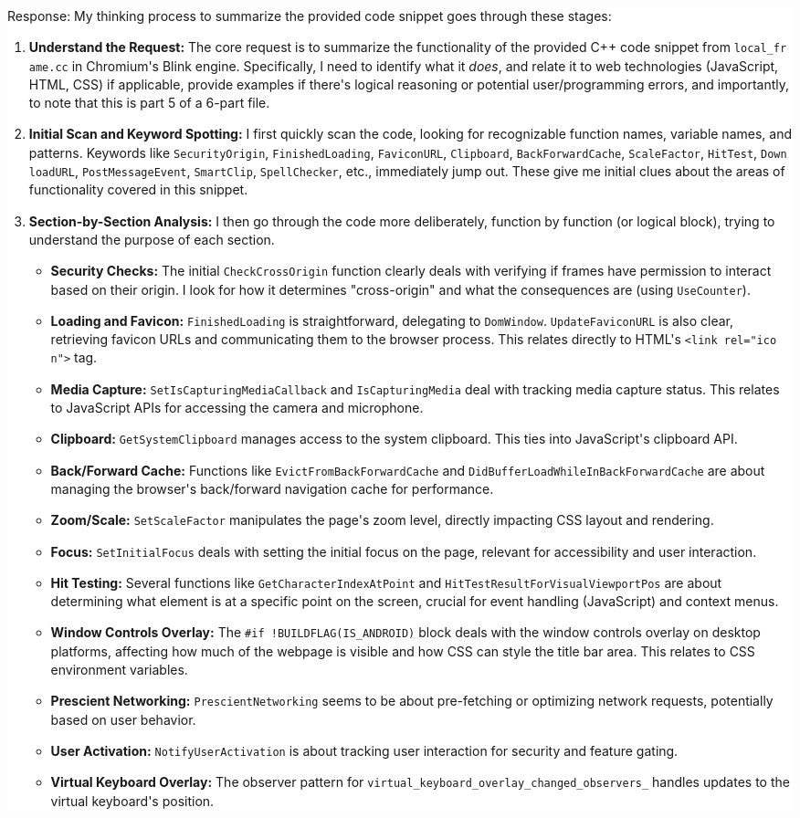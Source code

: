 Response:
My thinking process to summarize the provided code snippet goes through these stages:

1. **Understand the Request:** The core request is to summarize the functionality of the provided C++ code snippet from `local_frame.cc` in Chromium's Blink engine. Specifically, I need to identify what it *does*, and relate it to web technologies (JavaScript, HTML, CSS) if applicable, provide examples if there's logical reasoning or potential user/programming errors, and importantly, to note that this is part 5 of a 6-part file.

2. **Initial Scan and Keyword Spotting:** I first quickly scan the code, looking for recognizable function names, variable names, and patterns. Keywords like `SecurityOrigin`, `FinishedLoading`, `FaviconURL`, `Clipboard`, `BackForwardCache`, `ScaleFactor`, `HitTest`, `DownloadURL`, `PostMessageEvent`, `SmartClip`, `SpellChecker`, etc., immediately jump out. These give me initial clues about the areas of functionality covered in this snippet.

3. **Section-by-Section Analysis:**  I then go through the code more deliberately, function by function (or logical block), trying to understand the purpose of each section.

    * **Security Checks:** The initial `CheckCrossOrigin` function clearly deals with verifying if frames have permission to interact based on their origin. I look for how it determines "cross-origin" and what the consequences are (using `UseCounter`).

    * **Loading and Favicon:**  `FinishedLoading` is straightforward, delegating to `DomWindow`. `UpdateFaviconURL` is also clear, retrieving favicon URLs and communicating them to the browser process. This relates directly to HTML's `<link rel="icon">` tag.

    * **Media Capture:** `SetIsCapturingMediaCallback` and `IsCapturingMedia` deal with tracking media capture status. This relates to JavaScript APIs for accessing the camera and microphone.

    * **Clipboard:** `GetSystemClipboard` manages access to the system clipboard. This ties into JavaScript's clipboard API.

    * **Back/Forward Cache:**  Functions like `EvictFromBackForwardCache` and `DidBufferLoadWhileInBackForwardCache` are about managing the browser's back/forward navigation cache for performance.

    * **Zoom/Scale:** `SetScaleFactor` manipulates the page's zoom level, directly impacting CSS layout and rendering.

    * **Focus:** `SetInitialFocus` deals with setting the initial focus on the page, relevant for accessibility and user interaction.

    * **Hit Testing:**  Several functions like `GetCharacterIndexAtPoint` and `HitTestResultForVisualViewportPos` are about determining what element is at a specific point on the screen, crucial for event handling (JavaScript) and context menus.

    * **Window Controls Overlay:** The `#if !BUILDFLAG(IS_ANDROID)` block deals with the window controls overlay on desktop platforms, affecting how much of the webpage is visible and how CSS can style the title bar area. This relates to CSS environment variables.

    * **Prescient Networking:** `PrescientNetworking` seems to be about pre-fetching or optimizing network requests, potentially based on user behavior.

    * **User Activation:** `NotifyUserActivation` is about tracking user interaction for security and feature gating.

    * **Virtual Keyboard Overlay:**  The observer pattern for `virtual_keyboard_overlay_changed_observers_` handles updates to the virtual keyboard's position.
